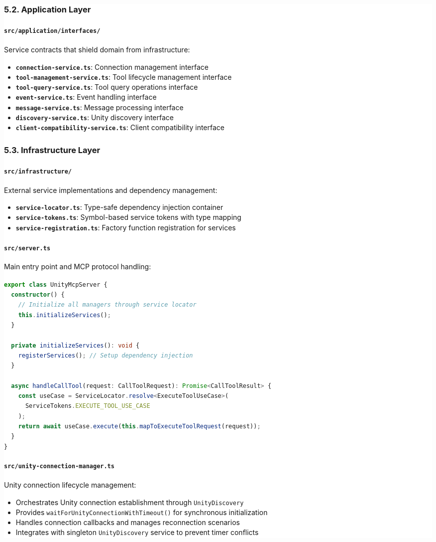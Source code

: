 ### 5.2. Application Layer

#### `src/application/interfaces/`
Service contracts that shield domain from infrastructure:

- **`connection-service.ts`**: Connection management interface
- **`tool-management-service.ts`**: Tool lifecycle management interface
- **`tool-query-service.ts`**: Tool query operations interface
- **`event-service.ts`**: Event handling interface
- **`message-service.ts`**: Message processing interface
- **`discovery-service.ts`**: Unity discovery interface
- **`client-compatibility-service.ts`**: Client compatibility interface

### 5.3. Infrastructure Layer

#### `src/infrastructure/`
External service implementations and dependency management:

- **`service-locator.ts`**: Type-safe dependency injection container
- **`service-tokens.ts`**: Symbol-based service tokens with type mapping
- **`service-registration.ts`**: Factory function registration for services

#### `src/server.ts`
Main entry point and MCP protocol handling:

```typescript
export class UnityMcpServer {
  constructor() {
    // Initialize all managers through service locator
    this.initializeServices();
  }

  private initializeServices(): void {
    registerServices(); // Setup dependency injection
  }

  async handleCallTool(request: CallToolRequest): Promise<CallToolResult> {
    const useCase = ServiceLocator.resolve<ExecuteToolUseCase>(
      ServiceTokens.EXECUTE_TOOL_USE_CASE
    );
    return await useCase.execute(this.mapToExecuteToolRequest(request));
  }
}
```

#### `src/unity-connection-manager.ts`
Unity connection lifecycle management:

- Orchestrates Unity connection establishment through `UnityDiscovery`
- Provides `waitForUnityConnectionWithTimeout()` for synchronous initialization
- Handles connection callbacks and manages reconnection scenarios
- Integrates with singleton `UnityDiscovery` service to prevent timer conflicts
